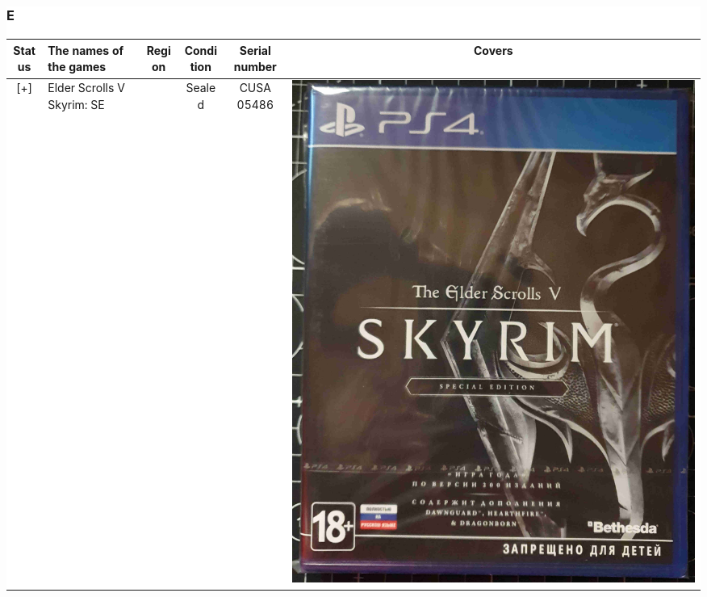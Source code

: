 ### E
 Status | The names of the games     | Region | Condition | Serial number | Covers 
:------:|:---------------------------|:------:|:---------:|:-------------:|:-------:
 [+]    | Elder Scrolls V Skyrim: SE |        | Sealed    | CUSA 05486    | ![cover](./covers/PS4/CUSA_05486.jpg)
